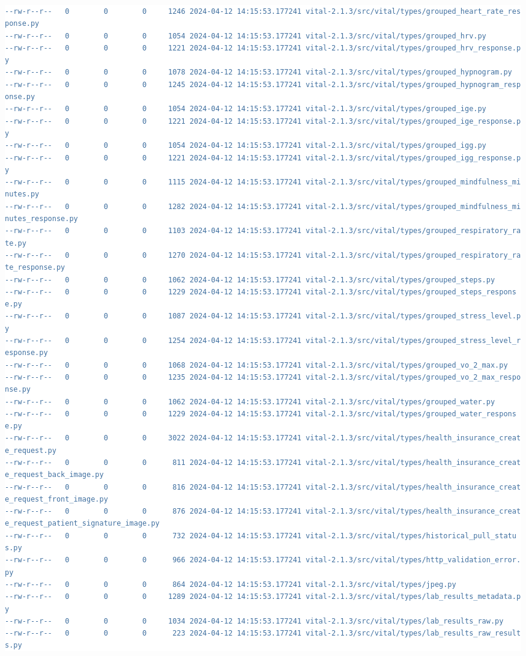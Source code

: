 ```diff
--rw-r--r--   0        0        0     1246 2024-04-12 14:15:53.177241 vital-2.1.3/src/vital/types/grouped_heart_rate_response.py
--rw-r--r--   0        0        0     1054 2024-04-12 14:15:53.177241 vital-2.1.3/src/vital/types/grouped_hrv.py
--rw-r--r--   0        0        0     1221 2024-04-12 14:15:53.177241 vital-2.1.3/src/vital/types/grouped_hrv_response.py
--rw-r--r--   0        0        0     1078 2024-04-12 14:15:53.177241 vital-2.1.3/src/vital/types/grouped_hypnogram.py
--rw-r--r--   0        0        0     1245 2024-04-12 14:15:53.177241 vital-2.1.3/src/vital/types/grouped_hypnogram_response.py
--rw-r--r--   0        0        0     1054 2024-04-12 14:15:53.177241 vital-2.1.3/src/vital/types/grouped_ige.py
--rw-r--r--   0        0        0     1221 2024-04-12 14:15:53.177241 vital-2.1.3/src/vital/types/grouped_ige_response.py
--rw-r--r--   0        0        0     1054 2024-04-12 14:15:53.177241 vital-2.1.3/src/vital/types/grouped_igg.py
--rw-r--r--   0        0        0     1221 2024-04-12 14:15:53.177241 vital-2.1.3/src/vital/types/grouped_igg_response.py
--rw-r--r--   0        0        0     1115 2024-04-12 14:15:53.177241 vital-2.1.3/src/vital/types/grouped_mindfulness_minutes.py
--rw-r--r--   0        0        0     1282 2024-04-12 14:15:53.177241 vital-2.1.3/src/vital/types/grouped_mindfulness_minutes_response.py
--rw-r--r--   0        0        0     1103 2024-04-12 14:15:53.177241 vital-2.1.3/src/vital/types/grouped_respiratory_rate.py
--rw-r--r--   0        0        0     1270 2024-04-12 14:15:53.177241 vital-2.1.3/src/vital/types/grouped_respiratory_rate_response.py
--rw-r--r--   0        0        0     1062 2024-04-12 14:15:53.177241 vital-2.1.3/src/vital/types/grouped_steps.py
--rw-r--r--   0        0        0     1229 2024-04-12 14:15:53.177241 vital-2.1.3/src/vital/types/grouped_steps_response.py
--rw-r--r--   0        0        0     1087 2024-04-12 14:15:53.177241 vital-2.1.3/src/vital/types/grouped_stress_level.py
--rw-r--r--   0        0        0     1254 2024-04-12 14:15:53.177241 vital-2.1.3/src/vital/types/grouped_stress_level_response.py
--rw-r--r--   0        0        0     1068 2024-04-12 14:15:53.177241 vital-2.1.3/src/vital/types/grouped_vo_2_max.py
--rw-r--r--   0        0        0     1235 2024-04-12 14:15:53.177241 vital-2.1.3/src/vital/types/grouped_vo_2_max_response.py
--rw-r--r--   0        0        0     1062 2024-04-12 14:15:53.177241 vital-2.1.3/src/vital/types/grouped_water.py
--rw-r--r--   0        0        0     1229 2024-04-12 14:15:53.177241 vital-2.1.3/src/vital/types/grouped_water_response.py
--rw-r--r--   0        0        0     3022 2024-04-12 14:15:53.177241 vital-2.1.3/src/vital/types/health_insurance_create_request.py
--rw-r--r--   0        0        0      811 2024-04-12 14:15:53.177241 vital-2.1.3/src/vital/types/health_insurance_create_request_back_image.py
--rw-r--r--   0        0        0      816 2024-04-12 14:15:53.177241 vital-2.1.3/src/vital/types/health_insurance_create_request_front_image.py
--rw-r--r--   0        0        0      876 2024-04-12 14:15:53.177241 vital-2.1.3/src/vital/types/health_insurance_create_request_patient_signature_image.py
--rw-r--r--   0        0        0      732 2024-04-12 14:15:53.177241 vital-2.1.3/src/vital/types/historical_pull_status.py
--rw-r--r--   0        0        0      966 2024-04-12 14:15:53.177241 vital-2.1.3/src/vital/types/http_validation_error.py
--rw-r--r--   0        0        0      864 2024-04-12 14:15:53.177241 vital-2.1.3/src/vital/types/jpeg.py
--rw-r--r--   0        0        0     1289 2024-04-12 14:15:53.177241 vital-2.1.3/src/vital/types/lab_results_metadata.py
--rw-r--r--   0        0        0     1034 2024-04-12 14:15:53.177241 vital-2.1.3/src/vital/types/lab_results_raw.py
--rw-r--r--   0        0        0      223 2024-04-12 14:15:53.177241 vital-2.1.3/src/vital/types/lab_results_raw_results.py
```